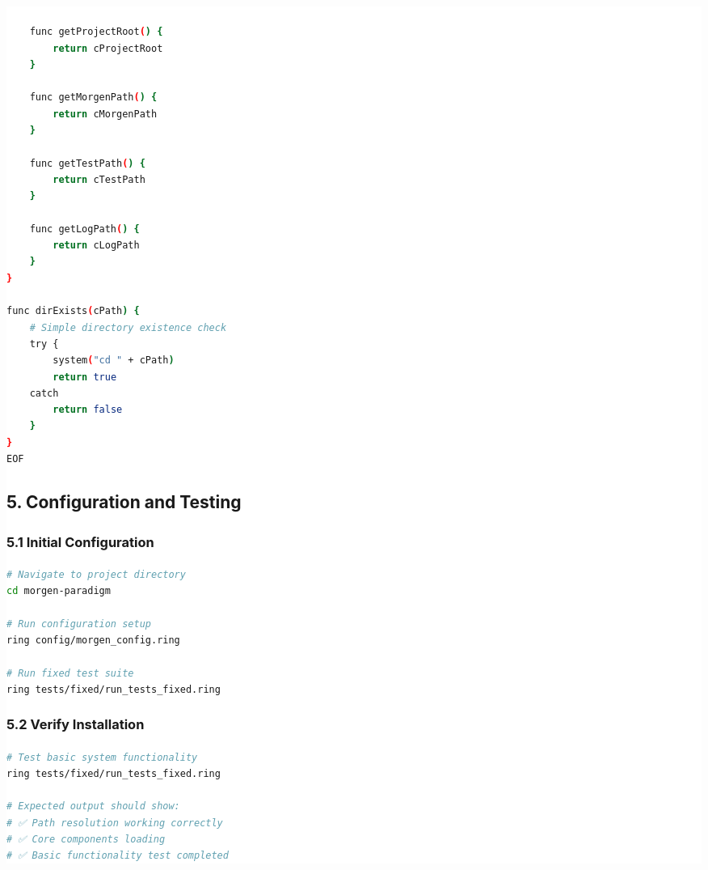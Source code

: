 ```bash
    
    func getProjectRoot() {
        return cProjectRoot
    }
    
    func getMorgenPath() {
        return cMorgenPath
    }
    
    func getTestPath() {
        return cTestPath
    }
    
    func getLogPath() {
        return cLogPath
    }
}

func dirExists(cPath) {
    # Simple directory existence check
    try {
        system("cd " + cPath)
        return true
    catch
        return false
    }
}
EOF
```

## 5. Configuration and Testing

### 5.1 Initial Configuration

```bash
# Navigate to project directory
cd morgen-paradigm

# Run configuration setup
ring config/morgen_config.ring

# Run fixed test suite
ring tests/fixed/run_tests_fixed.ring
```

### 5.2 Verify Installation

```bash
# Test basic system functionality
ring tests/fixed/run_tests_fixed.ring

# Expected output should show:
# ✅ Path resolution working correctly
# ✅ Core components loading
# ✅ Basic functionality test completed
```
